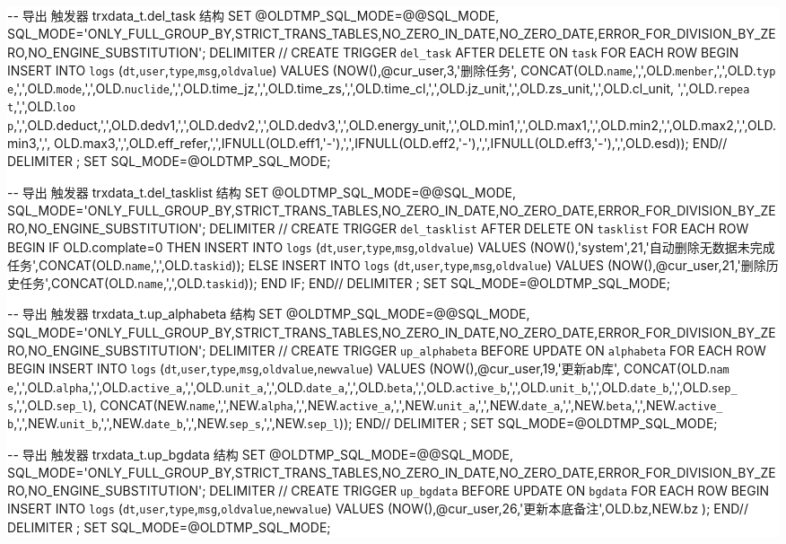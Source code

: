 -- 导出  触发器 trxdata_t.del_task 结构
SET @OLDTMP_SQL_MODE=@@SQL_MODE, SQL_MODE='ONLY_FULL_GROUP_BY,STRICT_TRANS_TABLES,NO_ZERO_IN_DATE,NO_ZERO_DATE,ERROR_FOR_DIVISION_BY_ZERO,NO_ENGINE_SUBSTITUTION';
DELIMITER //
CREATE TRIGGER `del_task` AFTER DELETE ON `task` FOR EACH ROW BEGIN 
	INSERT INTO `logs` (`dt`,`user`,`type`,`msg`,`oldvalue`) VALUES (NOW(),@cur_user,3,'删除任务',
	CONCAT(OLD.`name`,',',OLD.`menber`,',',OLD.`type`,',',OLD.`mode`,',',OLD.`nuclide`,',',OLD.time_jz,',',OLD.time_zs,',',OLD.time_cl,',',OLD.jz_unit,',',OLD.zs_unit,',',OLD.cl_unit,
',',OLD.`repeat`,',',OLD.`loop`,',',OLD.deduct,',',OLD.dedv1,',',OLD.dedv2,',',OLD.dedv3,',',OLD.energy_unit,',',OLD.min1,',',OLD.max1,',',OLD.min2,',',OLD.max2,',',OLD.min3,',',
OLD.max3,',',OLD.eff_refer,',',IFNULL(OLD.eff1,'-'),',',IFNULL(OLD.eff2,'-'),',',IFNULL(OLD.eff3,'-'),',',OLD.esd));
END//
DELIMITER ;
SET SQL_MODE=@OLDTMP_SQL_MODE;

-- 导出  触发器 trxdata_t.del_tasklist 结构
SET @OLDTMP_SQL_MODE=@@SQL_MODE, SQL_MODE='ONLY_FULL_GROUP_BY,STRICT_TRANS_TABLES,NO_ZERO_IN_DATE,NO_ZERO_DATE,ERROR_FOR_DIVISION_BY_ZERO,NO_ENGINE_SUBSTITUTION';
DELIMITER //
CREATE TRIGGER `del_tasklist` AFTER DELETE ON `tasklist` FOR EACH ROW BEGIN
	IF OLD.complate=0 THEN 
	INSERT INTO `logs` (`dt`,`user`,`type`,`msg`,`oldvalue`) VALUES (NOW(),'system',21,'自动删除无数据未完成任务',CONCAT(OLD.`name`,',',OLD.`taskid`));
	ELSE 
	INSERT INTO `logs` (`dt`,`user`,`type`,`msg`,`oldvalue`) VALUES (NOW(),@cur_user,21,'删除历史任务',CONCAT(OLD.`name`,',',OLD.`taskid`));
	END IF;
END//
DELIMITER ;
SET SQL_MODE=@OLDTMP_SQL_MODE;

-- 导出  触发器 trxdata_t.up_alphabeta 结构
SET @OLDTMP_SQL_MODE=@@SQL_MODE, SQL_MODE='ONLY_FULL_GROUP_BY,STRICT_TRANS_TABLES,NO_ZERO_IN_DATE,NO_ZERO_DATE,ERROR_FOR_DIVISION_BY_ZERO,NO_ENGINE_SUBSTITUTION';
DELIMITER //
CREATE TRIGGER `up_alphabeta` BEFORE UPDATE ON `alphabeta` FOR EACH ROW BEGIN 
	INSERT INTO `logs` (`dt`,`user`,`type`,`msg`,`oldvalue`,`newvalue`) VALUES (NOW(),@cur_user,19,'更新ab库', 
CONCAT(OLD.`name`,',',OLD.`alpha`,',',OLD.`active_a`,',',OLD.`unit_a`,',',OLD.`date_a`,',',OLD.`beta`,',',OLD.`active_b`,',',OLD.`unit_b`,',',OLD.`date_b`,',',OLD.`sep_s`,',',OLD.`sep_l`),
CONCAT(NEW.`name`,',',NEW.`alpha`,',',NEW.`active_a`,',',NEW.`unit_a`,',',NEW.`date_a`,',',NEW.`beta`,',',NEW.`active_b`,',',NEW.`unit_b`,',',NEW.`date_b`,',',NEW.`sep_s`,',',NEW.`sep_l`));
END//
DELIMITER ;
SET SQL_MODE=@OLDTMP_SQL_MODE;

-- 导出  触发器 trxdata_t.up_bgdata 结构
SET @OLDTMP_SQL_MODE=@@SQL_MODE, SQL_MODE='ONLY_FULL_GROUP_BY,STRICT_TRANS_TABLES,NO_ZERO_IN_DATE,NO_ZERO_DATE,ERROR_FOR_DIVISION_BY_ZERO,NO_ENGINE_SUBSTITUTION';
DELIMITER //
CREATE TRIGGER `up_bgdata` BEFORE UPDATE ON `bgdata` FOR EACH ROW BEGIN 
	INSERT INTO `logs` (`dt`,`user`,`type`,`msg`,`oldvalue`,`newvalue`) VALUES (NOW(),@cur_user,26,'更新本底备注',OLD.bz,NEW.bz );
END//
DELIMITER ;
SET SQL_MODE=@OLDTMP_SQL_MODE;
